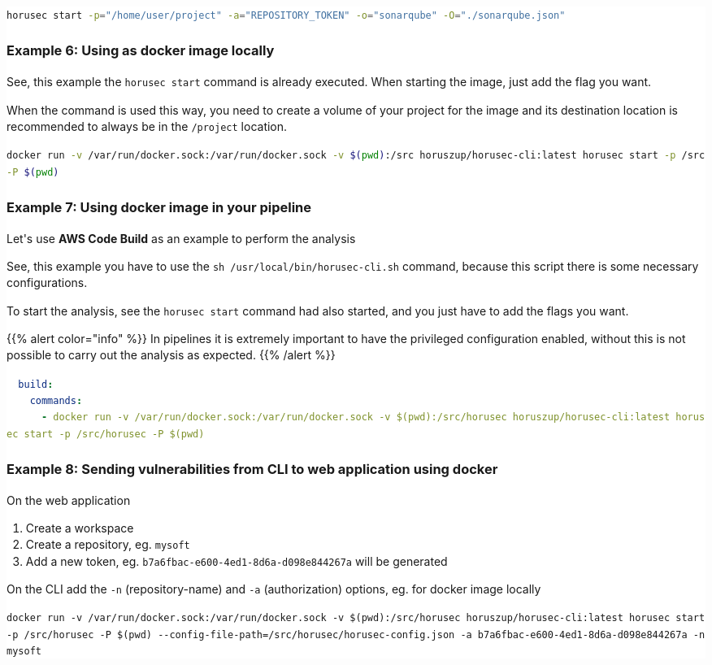 ```bash
horusec start -p="/home/user/project" -a="REPOSITORY_TOKEN" -o="sonarqube" -O="./sonarqube.json"
```

### Example 6: Using as docker image locally 

See, this example the `horusec start` command is already executed. When starting the image, just add the flag you want. 

When the command is used this way, you need to create a volume of your project for the image and its destination location is recommended to always be in the `/project` location. 

```bash
docker run -v /var/run/docker.sock:/var/run/docker.sock -v $(pwd):/src horuszup/horusec-cli:latest horusec start -p /src -P $(pwd)
```

### Example 7: Using docker image in your pipeline

Let's use **AWS Code Build** as an example to perform the analysis

See, this example you have to use the `sh /usr/local/bin/horusec-cli.sh` command, because this script there is some necessary configurations. 

To start the analysis, see the `horusec start` command had also started, and you just have to add the flags you want.

{{% alert color="info" %}}
In pipelines it is extremely important to have the privileged configuration enabled, without this is not possible to carry out the analysis as expected.
{{% /alert %}}

```yaml
  build:
    commands:
      - docker run -v /var/run/docker.sock:/var/run/docker.sock -v $(pwd):/src/horusec horuszup/horusec-cli:latest horusec start -p /src/horusec -P $(pwd)
```

### Example 8: Sending vulnerabilities from CLI to web application using docker

On the web application

1. Create a workspace
2. Create a repository, eg. `mysoft`
3. Add a new token, eg. `b7a6fbac-e600-4ed1-8d6a-d098e844267a` will be generated

On the CLI add the `-n` (repository-name) and `-a` (authorization) options, eg. for docker image locally

```
docker run -v /var/run/docker.sock:/var/run/docker.sock -v $(pwd):/src/horusec horuszup/horusec-cli:latest horusec start -p /src/horusec -P $(pwd) --config-file-path=/src/horusec/horusec-config.json -a b7a6fbac-e600-4ed1-8d6a-d098e844267a -n mysoft
```
